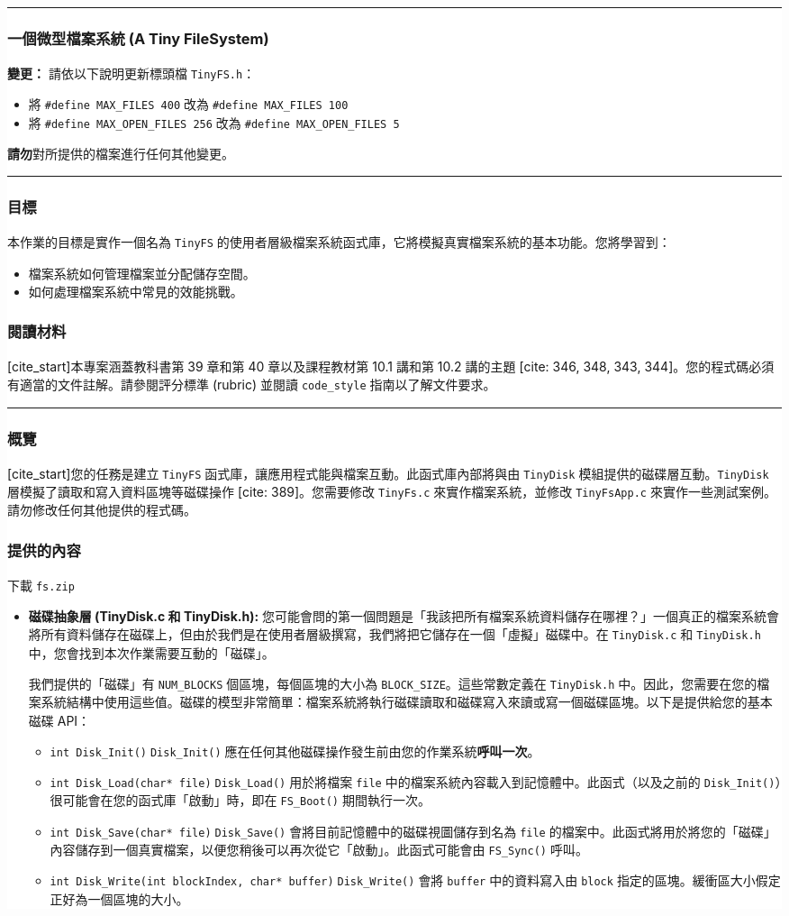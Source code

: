 -----

### **一個微型檔案系統 (A Tiny FileSystem)**

**變更：**
請依以下說明更新標頭檔 `TinyFS.h`：

  * 將 `#define MAX_FILES 400` 改為 `#define MAX_FILES 100`
  * 將 `#define MAX_OPEN_FILES 256` 改為 `#define MAX_OPEN_FILES 5`

**請勿**對所提供的檔案進行任何其他變更。

-----

### **目標**

本作業的目標是實作一個名為 `TinyFS` 的使用者層級檔案系統函式庫，它將模擬真實檔案系統的基本功能。您將學習到：

  * 檔案系統如何管理檔案並分配儲存空間。
  * 如何處理檔案系統中常見的效能挑戰。

### **閱讀材料**

[cite\_start]本專案涵蓋教科書第 39 章和第 40 章以及課程教材第 10.1 講和第 10.2 講的主題 [cite: 346, 348, 343, 344]。您的程式碼必須有適當的文件註解。請參閱評分標準 (rubric) 並閱讀 `code_style` 指南以了解文件要求。

-----

### **概覽**

[cite\_start]您的任務是建立 `TinyFS` 函式庫，讓應用程式能與檔案互動。此函式庫內部將與由 `TinyDisk` 模組提供的磁碟層互動。`TinyDisk` 層模擬了讀取和寫入資料區塊等磁碟操作 [cite: 389]。您需要修改 `TinyFs.c` 來實作檔案系統，並修改 `TinyFsApp.c` 來實作一些測試案例。請勿修改任何其他提供的程式碼。

### **提供的內容**

下載 `fs.zip`

  * **磁碟抽象層 (TinyDisk.c 和 TinyDisk.h):**
    您可能會問的第一個問題是「我該把所有檔案系統資料儲存在哪裡？」一個真正的檔案系統會將所有資料儲存在磁碟上，但由於我們是在使用者層級撰寫，我們將把它儲存在一個「虛擬」磁碟中。在 `TinyDisk.c` 和 `TinyDisk.h` 中，您會找到本次作業需要互動的「磁碟」。

    我們提供的「磁碟」有 `NUM_BLOCKS` 個區塊，每個區塊的大小為 `BLOCK_SIZE`。這些常數定義在 `TinyDisk.h` 中。因此，您需要在您的檔案系統結構中使用這些值。磁碟的模型非常簡單：檔案系統將執行磁碟讀取和磁碟寫入來讀或寫一個磁碟區塊。以下是提供給您的基本磁碟 API：

      * `int Disk_Init()`
        `Disk_Init()` 應在任何其他磁碟操作發生前由您的作業系統**呼叫一次**。

      * `int Disk_Load(char* file)`
        `Disk_Load()` 用於將檔案 `file` 中的檔案系統內容載入到記憶體中。此函式（以及之前的 `Disk_Init()`）很可能會在您的函式庫「啟動」時，即在 `FS_Boot()` 期間執行一次。

      * `int Disk_Save(char* file)`
        `Disk_Save()` 會將目前記憶體中的磁碟視圖儲存到名為 `file` 的檔案中。此函式將用於將您的「磁碟」內容儲存到一個真實檔案，以便您稍後可以再次從它「啟動」。此函式可能會由 `FS_Sync()` 呼叫。

      * `int Disk_Write(int blockIndex, char* buffer)`
        `Disk_Write()` 會將 `buffer` 中的資料寫入由 `block` 指定的區塊。緩衝區大小假定正好為一個區塊的大小。
